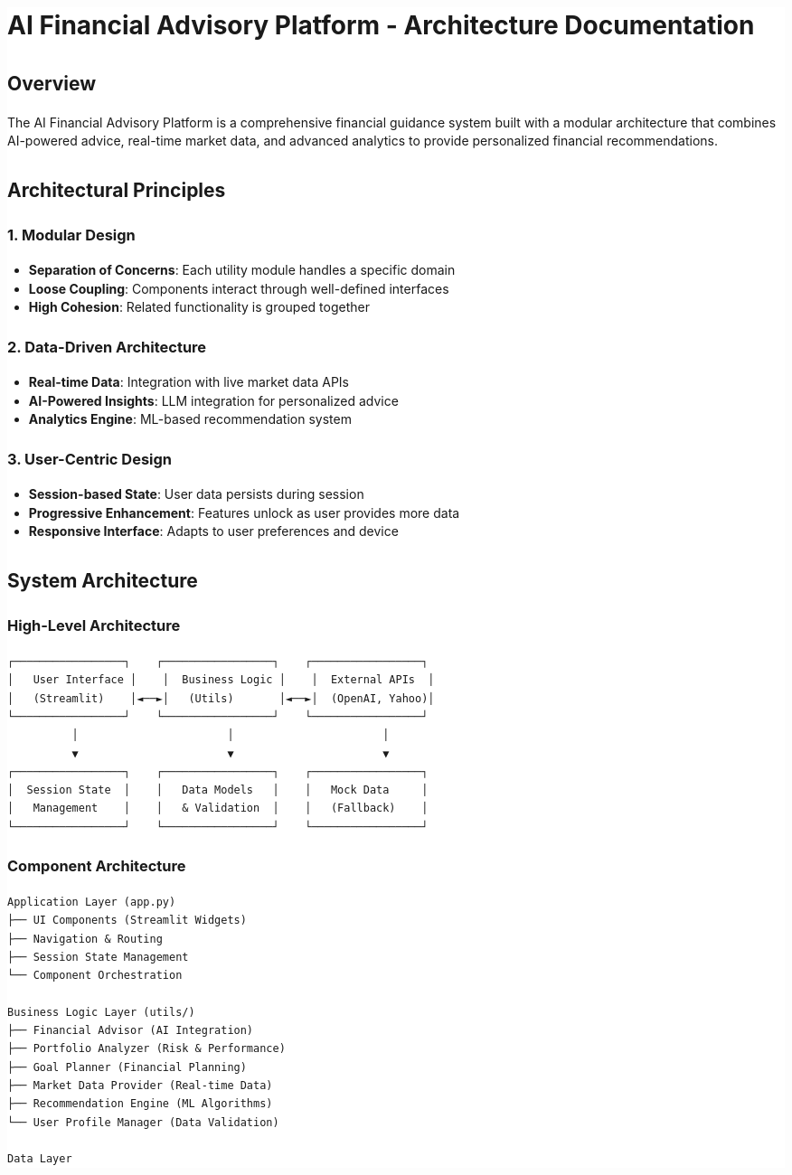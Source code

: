# AI Financial Advisory Platform - Architecture Documentation

## Overview

The AI Financial Advisory Platform is a comprehensive financial guidance system built with a modular architecture that combines AI-powered advice, real-time market data, and advanced analytics to provide personalized financial recommendations.

## Architectural Principles

### 1. Modular Design
- **Separation of Concerns**: Each utility module handles a specific domain
- **Loose Coupling**: Components interact through well-defined interfaces
- **High Cohesion**: Related functionality is grouped together

### 2. Data-Driven Architecture
- **Real-time Data**: Integration with live market data APIs
- **AI-Powered Insights**: LLM integration for personalized advice
- **Analytics Engine**: ML-based recommendation system

### 3. User-Centric Design
- **Session-based State**: User data persists during session
- **Progressive Enhancement**: Features unlock as user provides more data
- **Responsive Interface**: Adapts to user preferences and device

## System Architecture

### High-Level Architecture

```
┌─────────────────┐    ┌─────────────────┐    ┌─────────────────┐
│   User Interface │    │  Business Logic │    │  External APIs  │
│   (Streamlit)    │◄──►│   (Utils)       │◄──►│  (OpenAI, Yahoo)│
└─────────────────┘    └─────────────────┘    └─────────────────┘
          │                       │                       │
          ▼                       ▼                       ▼
┌─────────────────┐    ┌─────────────────┐    ┌─────────────────┐
│  Session State  │    │   Data Models   │    │   Mock Data     │
│   Management    │    │   & Validation  │    │   (Fallback)    │
└─────────────────┘    └─────────────────┘    └─────────────────┘
```

### Component Architecture

```
Application Layer (app.py)
├── UI Components (Streamlit Widgets)
├── Navigation & Routing
├── Session State Management
└── Component Orchestration

Business Logic Layer (utils/)
├── Financial Advisor (AI Integration)
├── Portfolio Analyzer (Risk & Performance)
├── Goal Planner (Financial Planning)
├── Market Data Provider (Real-time Data)
├── Recommendation Engine (ML Algorithms)
└── User Profile Manager (Data Validation)

Data Layer
```